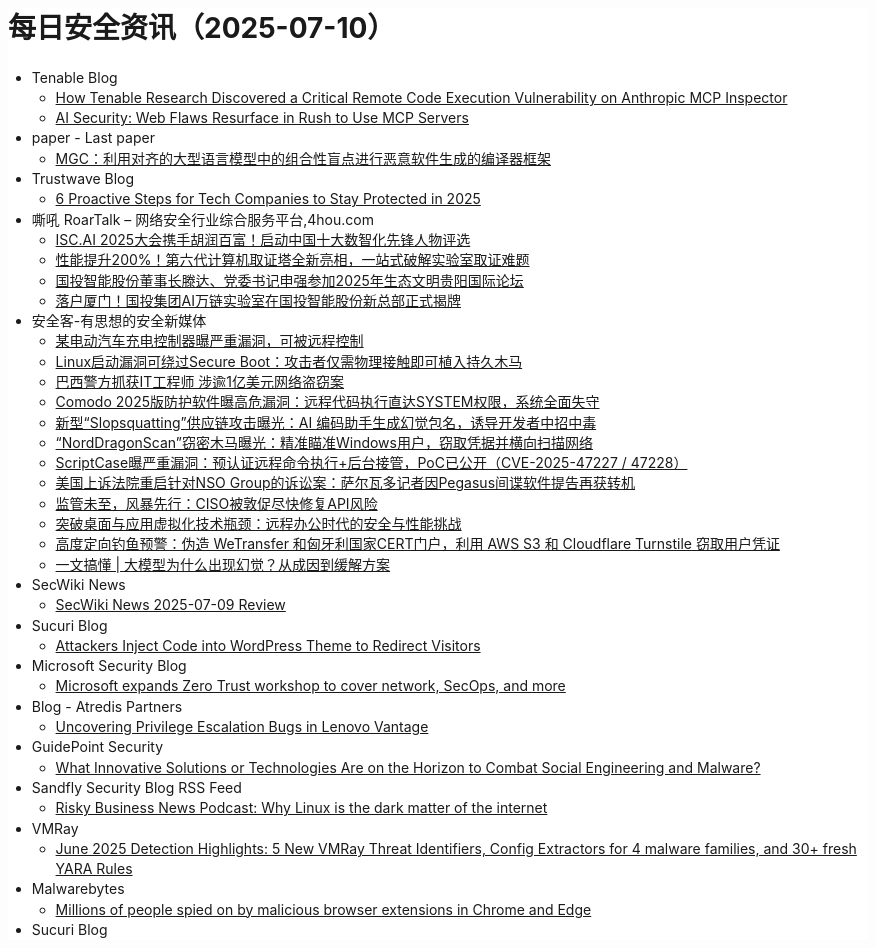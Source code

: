 # 每日安全资讯（2025-07-10）

- Tenable Blog
  - [How Tenable Research Discovered a Critical Remote Code Execution Vulnerability on Anthropic MCP Inspector](https://www.tenable.com/blog/how-tenable-research-discovered-a-critical-remote-code-execution-vulnerability-on-anthropic)
  - [AI Security: Web Flaws Resurface in Rush to Use MCP Servers](https://www.tenable.com/blog/ai-security-web-flaws-resurface-in-rush-to-use-mcp-servers)
- paper - Last paper
  - [MGC：利用对齐的大型语言模型中的组合性盲点进行恶意软件生成的编译器框架](https://paper.seebug.org/3336/)
- Trustwave Blog
  - [6 Proactive Steps for Tech Companies to Stay Protected in 2025](https://www.trustwave.com/en-us/resources/blogs/trustwave-blog/6-proactive-steps-for-tech-companies-to-stay-protected-in-2025/)
- 嘶吼 RoarTalk – 网络安全行业综合服务平台,4hou.com
  - [ISC.AI 2025大会携手胡润百富！启动中国十大数智化先锋人物评选](https://www.4hou.com/posts/qoq2)
  - [性能提升200%！第六代计算机取证塔全新亮相，一站式破解实验室取证难题](https://www.4hou.com/posts/l0l5)
  - [国投智能股份董事长滕达、党委书记申强参加2025年生态文明贵阳国际论坛](https://www.4hou.com/posts/kgk5)
  - [落户厦门！国投集团AI万链实验室在国投智能股份新总部正式揭牌](https://www.4hou.com/posts/jBjR)
- 安全客-有思想的安全新媒体
  - [某电动汽车充电控制器曝严重漏洞，可被远程控制](https://www.anquanke.com/post/id/309651)
  - [Linux启动漏洞可绕过Secure Boot：攻击者仅需物理接触即可植入持久木马](https://www.anquanke.com/post/id/309592)
  - [巴西警方抓获IT工程师 涉逾1亿美元网络盗窃案](https://www.anquanke.com/post/id/309596)
  - [Comodo 2025版防护软件曝高危漏洞：远程代码执行直达SYSTEM权限，系统全面失守](https://www.anquanke.com/post/id/309600)
  - [新型“Slopsquatting”供应链攻击曝光：AI 编码助手生成幻觉包名，诱导开发者中招中毒](https://www.anquanke.com/post/id/309608)
  - [“NordDragonScan”窃密木马曝光：精准瞄准Windows用户，窃取凭据并横向扫描网络](https://www.anquanke.com/post/id/309614)
  - [ScriptCase曝严重漏洞：预认证远程命令执行+后台接管，PoC已公开（CVE-2025-47227 / 47228）](https://www.anquanke.com/post/id/309582)
  - [美国上诉法院重启针对NSO Group的诉讼案：萨尔瓦多记者因Pegasus间谍软件提告再获转机](https://www.anquanke.com/post/id/309621)
  - [监管未至，风暴先行：CISO被敦促尽快修复API风险](https://www.anquanke.com/post/id/309625)
  - [突破桌面与应用虚拟化技术瓶颈：远程办公时代的安全与性能挑战](https://www.anquanke.com/post/id/309631)
  - [高度定向钓鱼预警：伪造 WeTransfer 和匈牙利国家CERT门户，利用 AWS S3 和 Cloudflare Turnstile 窃取用户凭证](https://www.anquanke.com/post/id/309638)
  - [一文搞懂 | 大模型为什么出现幻觉？从成因到缓解方案](https://www.anquanke.com/post/id/309642)
- SecWiki News
  - [SecWiki News 2025-07-09 Review](http://www.sec-wiki.com/?2025-07-09)
- Sucuri Blog
  - [Attackers Inject Code into WordPress Theme to Redirect Visitors](https://blog.sucuri.net/2025/07/attackers-inject-code-into-wordpress-theme-to-redirect-visitors.html)
- Microsoft Security Blog
  - [Microsoft expands Zero Trust workshop to cover network, SecOps, and more](https://www.microsoft.com/en-us/security/blog/2025/07/09/microsoft-expands-zero-trust-workshop-to-cover-network-secops-and-more/)
- Blog - Atredis Partners
  - [Uncovering Privilege Escalation Bugs in Lenovo Vantage](https://www.atredis.com/blog/2025/7/7/uncovering-privilege-escalation-bugs-in-lenovo-vantage)
- GuidePoint Security
  - [What Innovative Solutions or Technologies Are on the Horizon to Combat Social Engineering and Malware?](https://www.guidepointsecurity.com/blog/what-innovative-solutions-or-technologies-are-on-the-horizon/)
- Sandfly Security Blog RSS Feed
  - [Risky Business News Podcast: Why Linux is the dark matter of the internet](https://sandflysecurity.com/blog/risky-business-news-podcast-why-linux-is-the-dark-matter-of-the-internet)
- VMRay
  - [June 2025 Detection Highlights: 5 New VMRay Threat Identifiers, Config Extractors for 4 malware families, and 30+ fresh YARA Rules](https://www.vmray.com/june-2025-detection-highlights-5-new-vmray-threat-identifiers-config-extractors-for-4-malware-families-and-30-fresh-yara-rules/)
- Malwarebytes
  - [Millions of people spied on by malicious browser extensions in Chrome and Edge](https://www.malwarebytes.com/blog/news/2025/07/millions-of-people-spied-on-by-malicious-browser-extensions-in-chrome-and-edge)
- Sucuri Blog